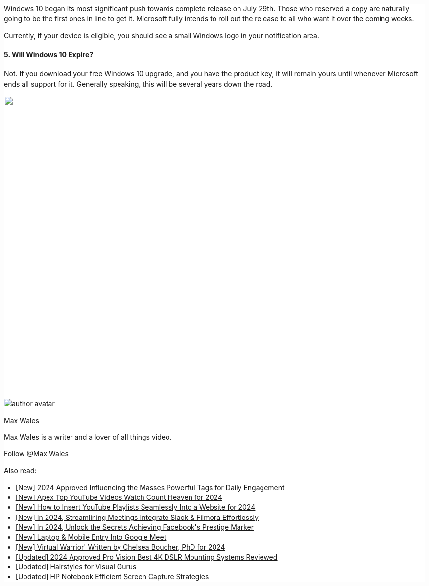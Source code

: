 Windows 10 began its most significant push towards complete release on July 29th. Those who reserved a copy are naturally going to be the first ones in line to get it. Microsoft fully intends to roll out the release to all who want it over the coming weeks.

Currently, if your device is eligible, you should see a small Windows logo in your notification area.

#### 5\. Will Windows 10 Expire?

Not. If you download your free Windows 10 upgrade, and you have the product key, it will remain yours until whenever Microsoft ends all support for it. Generally speaking, this will be several years down the road.


<a href="https://appsumo.8odi.net/c/5597632/2087484/7443" target="_top" id="2087484"><img src="//a.impactradius-go.com/display-ad/7443-2087484" border="0" alt="" width="1200" height="600"/></a><img height="0" width="0" src="https://appsumo.8odi.net/i/5597632/2087484/7443" style="position:absolute;visibility:hidden;" border="0" />

![author avatar](https://images.wondershare.com/filmora/article-images/max-wales-author.jpg)

Max Wales

Max Wales is a writer and a lover of all things video.

Follow @Max Wales


<ins class="adsbygoogle"
     style="display:block"
     data-ad-format="autorelaxed"
     data-ad-client="ca-pub-7571918770474297"
     data-ad-slot="1223367746"></ins>



<ins class="adsbygoogle"
     style="display:block"
     data-ad-client="ca-pub-7571918770474297"
     data-ad-slot="8358498916"
     data-ad-format="auto"
     data-full-width-responsive="true"></ins>


<span class="atpl-alsoreadstyle">Also read:</span>
<div><ul>
<li><a href="https://instagram-video-files.techidaily.com/new-2024-approved-influencing-the-masses-powerful-tags-for-daily-engagement/"><u>[New] 2024 Approved  Influencing the Masses  Powerful Tags for Daily Engagement</u></a></li>
<li><a href="https://facebook-video-footage.techidaily.com/new-apex-top-youtube-videos-watch-count-heaven-for-2024/"><u>[New] Apex Top YouTube Videos  Watch Count Heaven for 2024</u></a></li>
<li><a href="https://youtube-webster.techidaily.com/ow-to-insert-youtube-playlists-seamlessly-into-a-website-for-2024/"><u>[New] How to Insert YouTube Playlists Seamlessly Into a Website for 2024</u></a></li>
<li><a href="https://visual-screen-recording.techidaily.com/new-in-2024-streamlining-meetings-integrate-slack-and-filmora-effortlessly/"><u>[New] In 2024, Streamlining Meetings  Integrate Slack & Filmora Effortlessly</u></a></li>
<li><a href="https://facebook-clips.techidaily.com/new-in-2024-unlock-the-secrets-achieving-facebooks-prestige-marker/"><u>[New] In 2024, Unlock the Secrets  Achieving Facebook's Prestige Marker</u></a></li>
<li><a href="https://desktop-recording.techidaily.com/new-laptop-and-mobile-entry-into-google-meet/"><u>[New] Laptop & Mobile  Entry Into Google Meet</u></a></li>
<li><a href="https://video-screen-grab.techidaily.com/new-virtual-warrior-written-by-chelsea-boucher-phd-for-2024/"><u>[New] Virtual Warrior' Written by Chelsea Boucher, PhD for 2024</u></a></li>
<li><a href="https://fox-helps.techidaily.com/updated-2024-approved-pro-vision-best-4k-dslr-mounting-systems-reviewed/"><u>[Updated] 2024 Approved  Pro Vision  Best 4K DSLR Mounting Systems Reviewed</u></a></li>
<li><a href="https://some-techniques.techidaily.com/updated-hairstyles-for-visual-gurus/"><u>[Updated] Hairstyles for Visual Gurus</u></a></li>
<li><a href="https://desktop-recording.techidaily.com/updated-hp-notebook-efficient-screen-capture-strategies/"><u>[Updated] HP Notebook  Efficient Screen Capture Strategies</u></a></li>